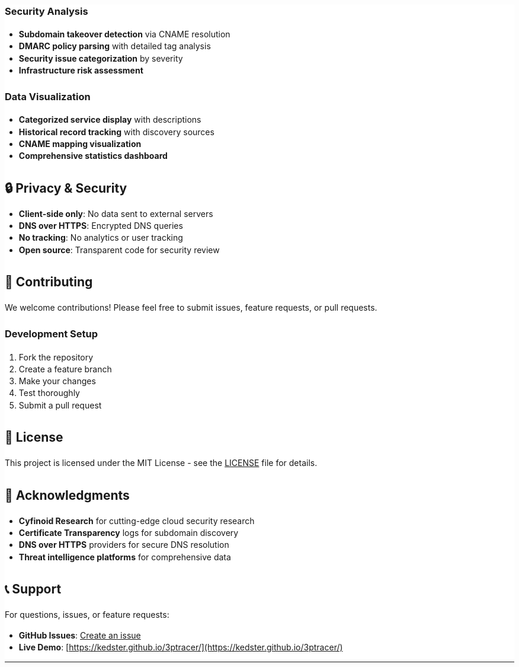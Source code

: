 ### **Security Analysis**
- **Subdomain takeover detection** via CNAME resolution
- **DMARC policy parsing** with detailed tag analysis
- **Security issue categorization** by severity
- **Infrastructure risk assessment**

### **Data Visualization**
- **Categorized service display** with descriptions
- **Historical record tracking** with discovery sources
- **CNAME mapping visualization**
- **Comprehensive statistics dashboard**

## 🔒 Privacy & Security

- **Client-side only**: No data sent to external servers
- **DNS over HTTPS**: Encrypted DNS queries
- **No tracking**: No analytics or user tracking
- **Open source**: Transparent code for security review

## 🤝 Contributing

We welcome contributions! Please feel free to submit issues, feature requests, or pull requests.

### **Development Setup**
1. Fork the repository
2. Create a feature branch
3. Make your changes
4. Test thoroughly
5. Submit a pull request

## 📄 License

This project is licensed under the MIT License - see the [LICENSE](LICENSE) file for details.

## 🙏 Acknowledgments

- **Cyfinoid Research** for cutting-edge cloud security research
- **Certificate Transparency** logs for subdomain discovery
- **DNS over HTTPS** providers for secure DNS resolution
- **Threat intelligence platforms** for comprehensive data

## 📞 Support

For questions, issues, or feature requests:
- **GitHub Issues**: [Create an issue](https://github.com/kedster/3ptracer/issues)
- **Live Demo**: [https://kedster.github.io/3ptracer/](https://kedster.github.io/3ptracer/)

--- 

